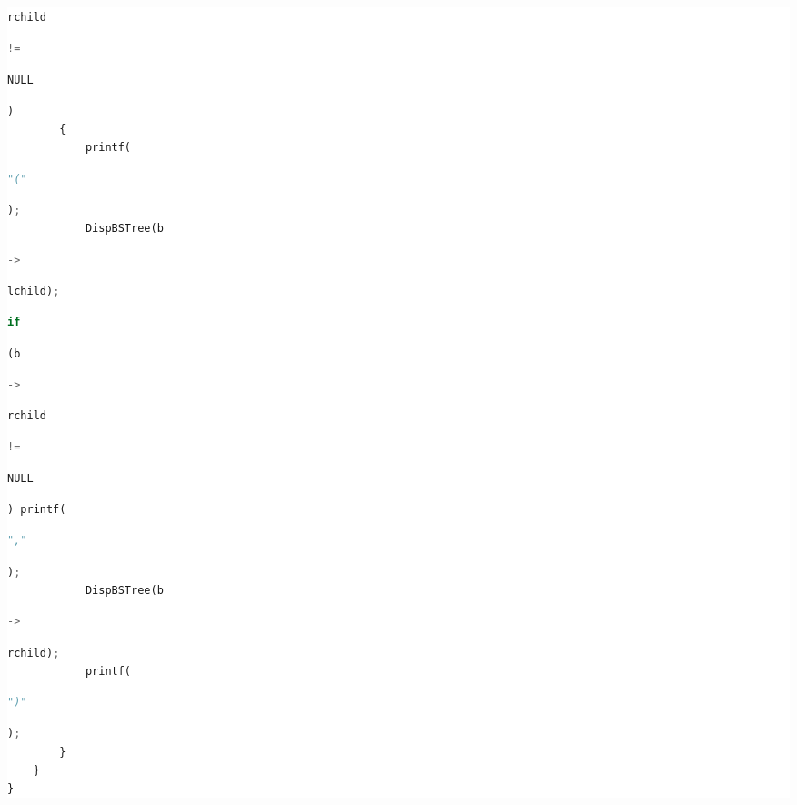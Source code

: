 ```python
```
```python
rchild
```
```python
!=
```
```python
NULL
```
```python
)
        {
            printf(
```
```python
"("
```
```python
);
            DispBSTree(b
```
```python
->
```
```python
lchild);
```
```python
if
```
```python
(b
```
```python
->
```
```python
rchild
```
```python
!=
```
```python
NULL
```
```python
) printf(
```
```python
","
```
```python
);
            DispBSTree(b
```
```python
->
```
```python
rchild);
            printf(
```
```python
")"
```
```python
);
        }
    }
}
```